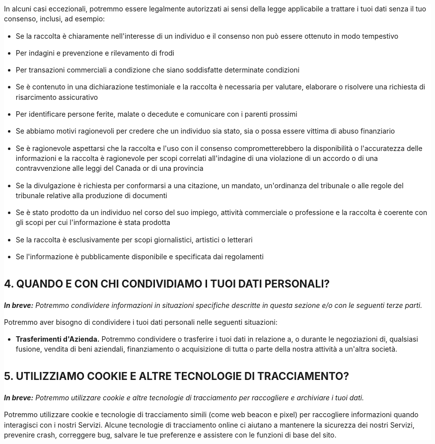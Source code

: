   

In alcuni casi eccezionali, potremmo essere legalmente autorizzati ai sensi della legge applicabile a trattare i tuoi dati senza il tuo consenso, inclusi, ad esempio:

*   Se la raccolta è chiaramente nell'interesse di un individuo e il consenso non può essere ottenuto in modo tempestivo

*   Per indagini e prevenzione e rilevamento di frodi

*   Per transazioni commerciali a condizione che siano soddisfatte determinate condizioni

*   Se è contenuto in una dichiarazione testimoniale e la raccolta è necessaria per valutare, elaborare o risolvere una richiesta di risarcimento assicurativo

*   Per identificare persone ferite, malate o decedute e comunicare con i parenti prossimi

*   Se abbiamo motivi ragionevoli per credere che un individuo sia stato, sia o possa essere vittima di abuso finanziario

*   Se è ragionevole aspettarsi che la raccolta e l'uso con il consenso comprometterebbero la disponibilità o l'accuratezza delle informazioni e la raccolta è ragionevole per scopi correlati all'indagine di una violazione di un accordo o di una contravvenzione alle leggi del Canada or di una provincia

*   Se la divulgazione è richiesta per conformarsi a una citazione, un mandato, un'ordinanza del tribunale o alle regole del tribunale relative alla produzione di documenti

*   Se è stato prodotto da un individuo nel corso del suo impiego, attività commerciale o professione e la raccolta è coerente con gli scopi per cui l'informazione è stata prodotta

*   Se la raccolta è esclusivamente per scopi giornalistici, artistici o letterari

*   Se l'informazione è pubblicamente disponibile e specificata dai regolamenti

  


4\. QUANDO E CON CHI CONDIVIDIAMO I TUOI DATI PERSONALI?
-------------------------------------------------------------

**_In breve:_** _Potremmo condividere informazioni in situazioni specifiche descritte in questa sezione e/o con le seguenti terze parti._

  

Potremmo aver bisogno di condividere i tuoi dati personali nelle seguenti situazioni:

*   **Trasferimenti d'Azienda.** Potremmo condividere o trasferire i tuoi dati in relazione a, o durante le negoziazioni di, qualsiasi fusione, vendita di beni aziendali, finanziamento o acquisizione di tutta o parte della nostra attività a un'altra società.

  


5\. UTILIZZIAMO COOKIE E ALTRE TECNOLOGIE DI TRACCIAMENTO?
------------------------------------------------------

**_In breve:_** _Potremmo utilizzare cookie e altre tecnologie di tracciamento per raccogliere e archiviare i tuoi dati._

  

Potremmo utilizzare cookie e tecnologie di tracciamento simili (come web beacon e pixel) per raccogliere informazioni quando interagisci con i nostri Servizi. Alcune tecnologie di tracciamento online ci aiutano a mantenere la sicurezza dei nostri Servizi, prevenire crash, correggere bug, salvare le tue preferenze e assistere con le funzioni di base del sito.
